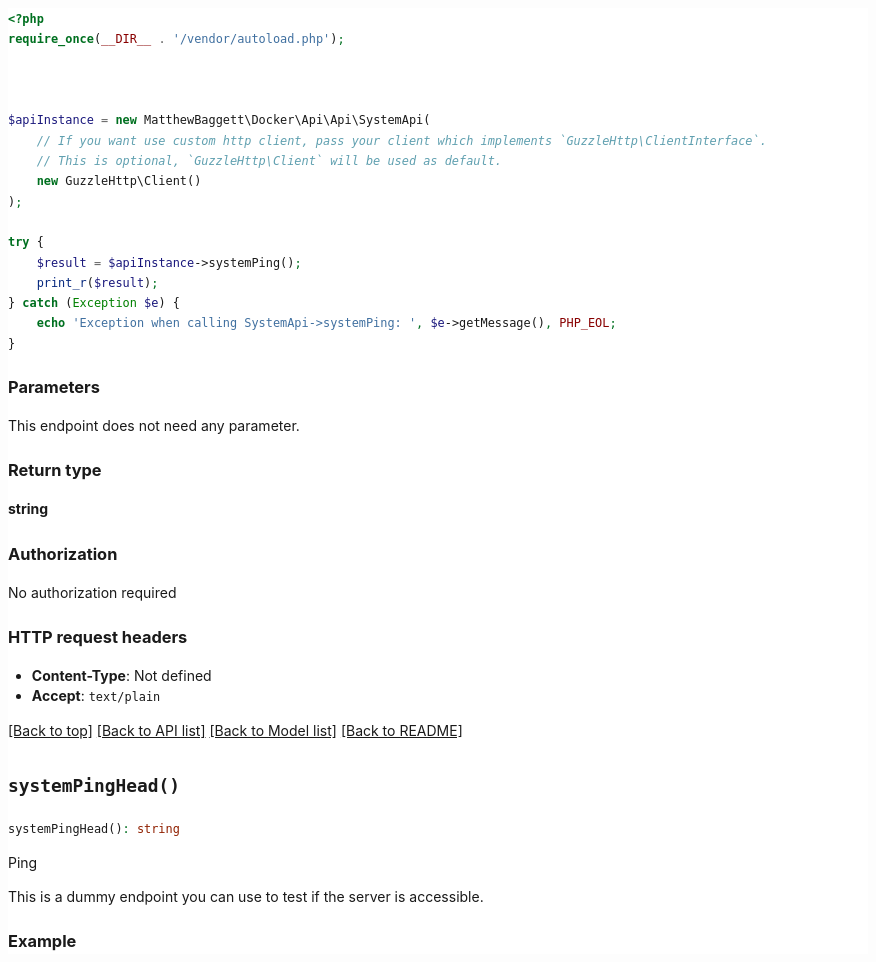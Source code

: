 ```php
<?php
require_once(__DIR__ . '/vendor/autoload.php');



$apiInstance = new MatthewBaggett\Docker\Api\Api\SystemApi(
    // If you want use custom http client, pass your client which implements `GuzzleHttp\ClientInterface`.
    // This is optional, `GuzzleHttp\Client` will be used as default.
    new GuzzleHttp\Client()
);

try {
    $result = $apiInstance->systemPing();
    print_r($result);
} catch (Exception $e) {
    echo 'Exception when calling SystemApi->systemPing: ', $e->getMessage(), PHP_EOL;
}
```

### Parameters

This endpoint does not need any parameter.

### Return type

**string**

### Authorization

No authorization required

### HTTP request headers

- **Content-Type**: Not defined
- **Accept**: `text/plain`

[[Back to top]](#) [[Back to API list]](../../README.md#endpoints)
[[Back to Model list]](../../README.md#models)
[[Back to README]](../../README.md)

## `systemPingHead()`

```php
systemPingHead(): string
```

Ping

This is a dummy endpoint you can use to test if the server is accessible.

### Example
